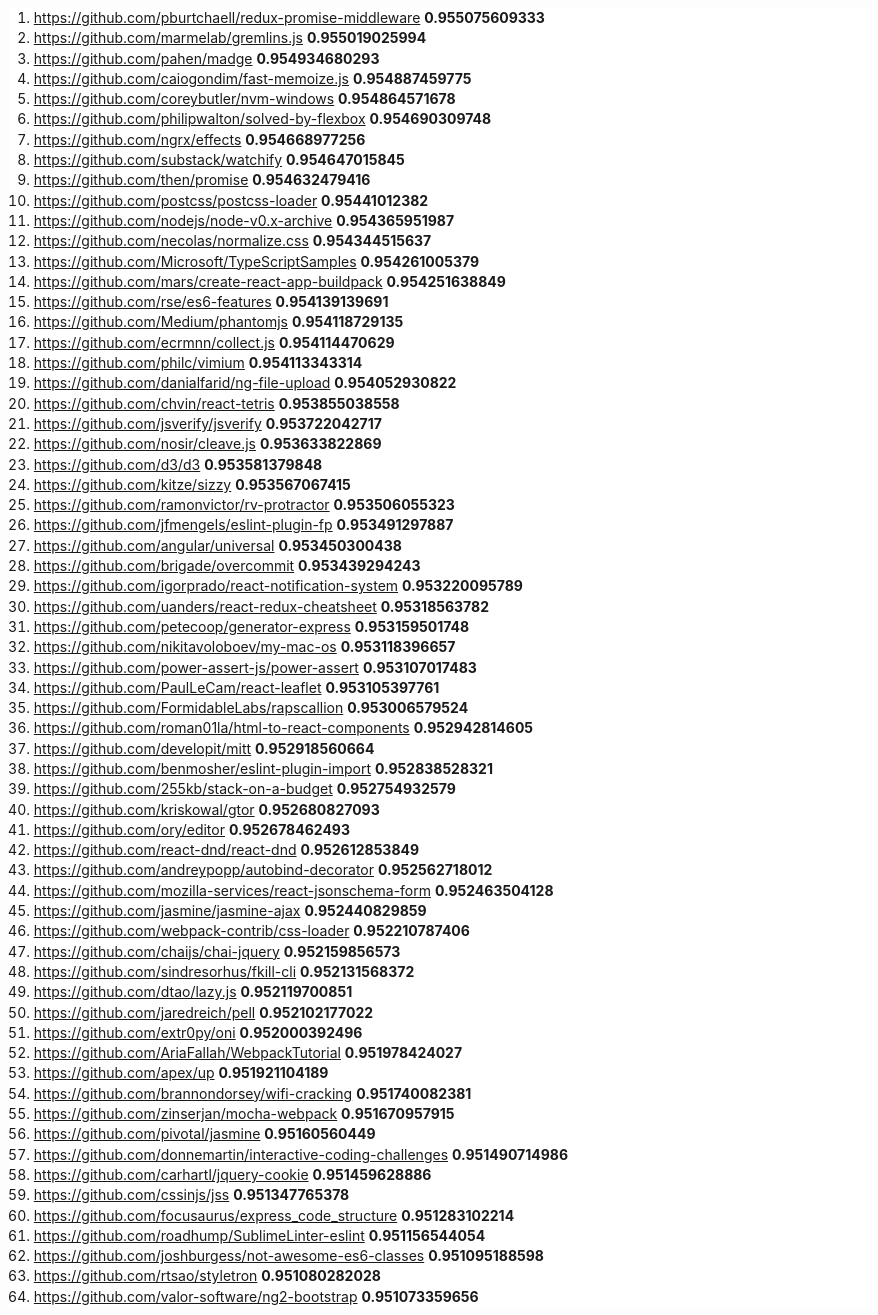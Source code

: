  1. https://github.com/pburtchaell/redux-promise-middleware **0.955075609333**
 1. https://github.com/marmelab/gremlins.js **0.955019025994**
 1. https://github.com/pahen/madge **0.954934680293**
 1. https://github.com/caiogondim/fast-memoize.js **0.954887459775**
 1. https://github.com/coreybutler/nvm-windows **0.954864571678**
 1. https://github.com/philipwalton/solved-by-flexbox **0.954690309748**
 1. https://github.com/ngrx/effects **0.954668977256**
 1. https://github.com/substack/watchify **0.954647015845**
 1. https://github.com/then/promise **0.954632479416**
 1. https://github.com/postcss/postcss-loader **0.95441012382**
 1. https://github.com/nodejs/node-v0.x-archive **0.954365951987**
 1. https://github.com/necolas/normalize.css **0.954344515637**
 1. https://github.com/Microsoft/TypeScriptSamples **0.954261005379**
 1. https://github.com/mars/create-react-app-buildpack **0.954251638849**
 1. https://github.com/rse/es6-features **0.954139139691**
 1. https://github.com/Medium/phantomjs **0.954118729135**
 1. https://github.com/ecrmnn/collect.js **0.954114470629**
 1. https://github.com/philc/vimium **0.954113343314**
 1. https://github.com/danialfarid/ng-file-upload **0.954052930822**
 1. https://github.com/chvin/react-tetris **0.953855038558**
 1. https://github.com/jsverify/jsverify **0.953722042717**
 1. https://github.com/nosir/cleave.js **0.953633822869**
 1. https://github.com/d3/d3 **0.953581379848**
 1. https://github.com/kitze/sizzy **0.953567067415**
 1. https://github.com/ramonvictor/rv-protractor **0.953506055323**
 1. https://github.com/jfmengels/eslint-plugin-fp **0.953491297887**
 1. https://github.com/angular/universal **0.953450300438**
 1. https://github.com/brigade/overcommit **0.953439294243**
 1. https://github.com/igorprado/react-notification-system **0.953220095789**
 1. https://github.com/uanders/react-redux-cheatsheet **0.95318563782**
 1. https://github.com/petecoop/generator-express **0.953159501748**
 1. https://github.com/nikitavoloboev/my-mac-os **0.953118396657**
 1. https://github.com/power-assert-js/power-assert **0.953107017483**
 1. https://github.com/PaulLeCam/react-leaflet **0.953105397761**
 1. https://github.com/FormidableLabs/rapscallion **0.953006579524**
 1. https://github.com/roman01la/html-to-react-components **0.952942814605**
 1. https://github.com/developit/mitt **0.952918560664**
 1. https://github.com/benmosher/eslint-plugin-import **0.952838528321**
 1. https://github.com/255kb/stack-on-a-budget **0.952754932579**
 1. https://github.com/kriskowal/gtor **0.952680827093**
 1. https://github.com/ory/editor **0.952678462493**
 1. https://github.com/react-dnd/react-dnd **0.952612853849**
 1. https://github.com/andreypopp/autobind-decorator **0.952562718012**
 1. https://github.com/mozilla-services/react-jsonschema-form **0.952463504128**
 1. https://github.com/jasmine/jasmine-ajax **0.952440829859**
 1. https://github.com/webpack-contrib/css-loader **0.952210787406**
 1. https://github.com/chaijs/chai-jquery **0.952159856573**
 1. https://github.com/sindresorhus/fkill-cli **0.952131568372**
 1. https://github.com/dtao/lazy.js **0.952119700851**
 1. https://github.com/jaredreich/pell **0.952102177022**
 1. https://github.com/extr0py/oni **0.952000392496**
 1. https://github.com/AriaFallah/WebpackTutorial **0.951978424027**
 1. https://github.com/apex/up **0.951921104189**
 1. https://github.com/brannondorsey/wifi-cracking **0.951740082381**
 1. https://github.com/zinserjan/mocha-webpack **0.951670957915**
 1. https://github.com/pivotal/jasmine **0.95160560449**
 1. https://github.com/donnemartin/interactive-coding-challenges **0.951490714986**
 1. https://github.com/carhartl/jquery-cookie **0.951459628886**
 1. https://github.com/cssinjs/jss **0.951347765378**
 1. https://github.com/focusaurus/express_code_structure **0.951283102214**
 1. https://github.com/roadhump/SublimeLinter-eslint **0.951156544054**
 1. https://github.com/joshburgess/not-awesome-es6-classes **0.951095188598**
 1. https://github.com/rtsao/styletron **0.951080282028**
 1. https://github.com/valor-software/ng2-bootstrap **0.951073359656**